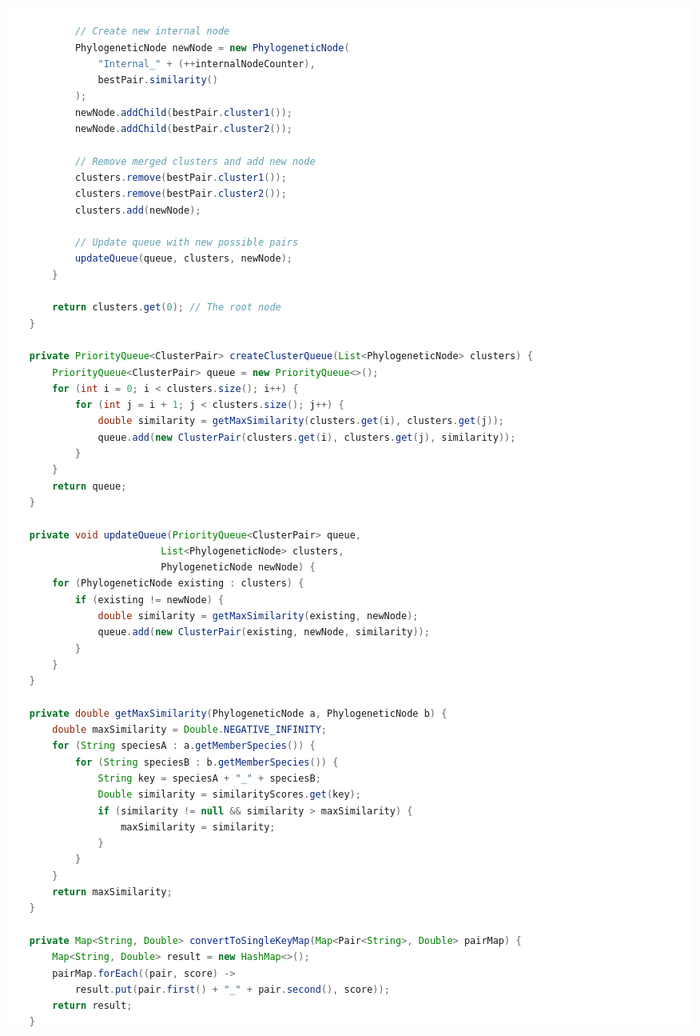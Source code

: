 ```java

            // Create new internal node
            PhylogeneticNode newNode = new PhylogeneticNode(
                "Internal_" + (++internalNodeCounter),
                bestPair.similarity()
            );
            newNode.addChild(bestPair.cluster1());
            newNode.addChild(bestPair.cluster2());

            // Remove merged clusters and add new node
            clusters.remove(bestPair.cluster1());
            clusters.remove(bestPair.cluster2());
            clusters.add(newNode);

            // Update queue with new possible pairs
            updateQueue(queue, clusters, newNode);
        }

        return clusters.get(0); // The root node
    }

    private PriorityQueue<ClusterPair> createClusterQueue(List<PhylogeneticNode> clusters) {
        PriorityQueue<ClusterPair> queue = new PriorityQueue<>();
        for (int i = 0; i < clusters.size(); i++) {
            for (int j = i + 1; j < clusters.size(); j++) {
                double similarity = getMaxSimilarity(clusters.get(i), clusters.get(j));
                queue.add(new ClusterPair(clusters.get(i), clusters.get(j), similarity));
            }
        }
        return queue;
    }

    private void updateQueue(PriorityQueue<ClusterPair> queue, 
                           List<PhylogeneticNode> clusters,
                           PhylogeneticNode newNode) {
        for (PhylogeneticNode existing : clusters) {
            if (existing != newNode) {
                double similarity = getMaxSimilarity(existing, newNode);
                queue.add(new ClusterPair(existing, newNode, similarity));
            }
        }
    }

    private double getMaxSimilarity(PhylogeneticNode a, PhylogeneticNode b) {
        double maxSimilarity = Double.NEGATIVE_INFINITY;
        for (String speciesA : a.getMemberSpecies()) {
            for (String speciesB : b.getMemberSpecies()) {
                String key = speciesA + "_" + speciesB;
                Double similarity = similarityScores.get(key);
                if (similarity != null && similarity > maxSimilarity) {
                    maxSimilarity = similarity;
                }
            }
        }
        return maxSimilarity;
    }

    private Map<String, Double> convertToSingleKeyMap(Map<Pair<String>, Double> pairMap) {
        Map<String, Double> result = new HashMap<>();
        pairMap.forEach((pair, score) -> 
            result.put(pair.first() + "_" + pair.second(), score));
        return result;
    }
```